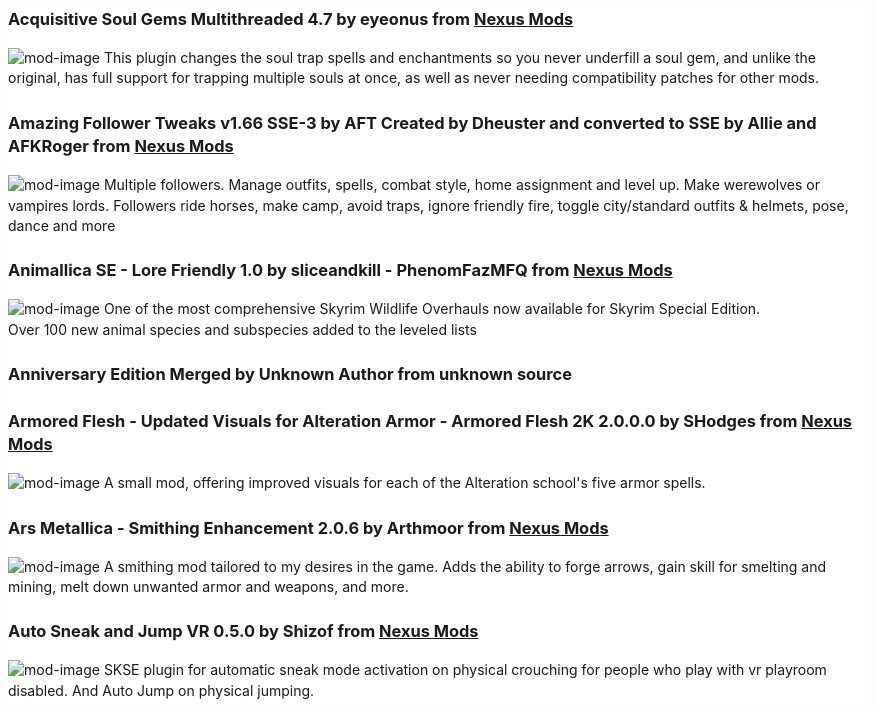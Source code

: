 ### Acquisitive Soul Gems Multithreaded 4.7 by eyeonus from [Nexus Mods](https://www.nexusmods.com/skyrimspecialedition/mods/1469/)
<img src="https://staticdelivery.nexusmods.com/mods/1704/images/65975-0-1431793645.jpg" alt="mod-image" height="350" />
This plugin changes the soul trap spells and enchantments so you never underfill a soul gem, and unlike the original, has full support for trapping multiple souls at once, as well as never needing compatibility patches for other mods.

### Amazing Follower Tweaks v1.66 SSE-3 by AFT Created by Dheuster and converted to SSE by Allie and AFKRoger from [Nexus Mods](https://www.nexusmods.com/skyrimspecialedition/mods/6656/)
<img src="https://staticdelivery.nexusmods.com/mods/1704/images/81089-0-1482783822.png" alt="mod-image" height="350" />
Multiple followers. Manage outfits, spells, combat style, home assignment and level up. Make werewolves or vampires lords. Followers ride horses, make camp, avoid traps, ignore friendly fire, toggle city/standard outfits & helmets, pose, dance and more

### Animallica SE - Lore Friendly 1.0 by sliceandkill - PhenomFazMFQ from [Nexus Mods](https://www.nexusmods.com/skyrimspecialedition/mods/20456/)
<img src="https://staticdelivery.nexusmods.com/mods/1704/images/20456/20456-1539111737-456808594.jpeg" alt="mod-image" height="350" />
One of the most comprehensive Skyrim Wildlife Overhauls now available for Skyrim Special Edition.<br />Over 100 new animal species and subspecies added to the leveled lists

### Anniversary Edition Merged  by Unknown Author from unknown source


### Armored Flesh - Updated Visuals for Alteration Armor - Armored Flesh 2K 2.0.0.0 by SHodges from [Nexus Mods](https://www.nexusmods.com/skyrimspecialedition/mods/25365/)
<img src="https://staticdelivery.nexusmods.com/mods/1704/images/25365/25365-1584408832-1131288731.jpeg" alt="mod-image" height="350" />
A small mod, offering improved visuals for each of the Alteration school's five armor spells.

### Ars Metallica - Smithing Enhancement 2.0.6 by Arthmoor from [Nexus Mods](https://www.nexusmods.com/skyrimspecialedition/mods/321/)
<img src="https://staticdelivery.nexusmods.com/mods/1704/images/16084-1-1335672089.jpg" alt="mod-image" height="350" />
A smithing mod tailored to my desires in the game. Adds the ability to forge arrows, gain skill for smelting and mining, melt down unwanted armor and weapons, and more.

### Auto Sneak and Jump VR 0.5.0 by Shizof from [Nexus Mods](https://www.nexusmods.com/skyrimspecialedition/mods/23649/)
<img src="https://staticdelivery.nexusmods.com/mods/1704/images/23649/23649-1550925392-150424154.jpeg" alt="mod-image" height="350" />
SKSE plugin for automatic sneak mode activation on physical crouching for people who play with vr playroom disabled. And Auto Jump on physical jumping.
